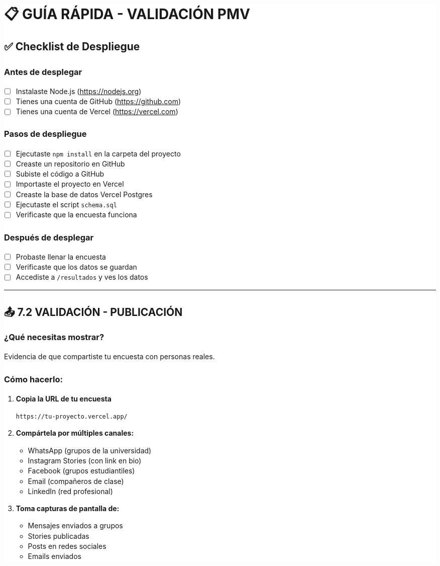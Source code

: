 # 📋 GUÍA RÁPIDA - VALIDACIÓN PMV

## ✅ Checklist de Despliegue

### Antes de desplegar
- [ ] Instalaste Node.js (https://nodejs.org)
- [ ] Tienes una cuenta de GitHub (https://github.com)
- [ ] Tienes una cuenta de Vercel (https://vercel.com)

### Pasos de despliegue
- [ ] Ejecutaste `npm install` en la carpeta del proyecto
- [ ] Creaste un repositorio en GitHub
- [ ] Subiste el código a GitHub
- [ ] Importaste el proyecto en Vercel
- [ ] Creaste la base de datos Vercel Postgres
- [ ] Ejecutaste el script `schema.sql`
- [ ] Verificaste que la encuesta funciona

### Después de desplegar
- [ ] Probaste llenar la encuesta
- [ ] Verificaste que los datos se guardan
- [ ] Accediste a `/resultados` y ves los datos

---

## 📤 7.2 VALIDACIÓN - PUBLICACIÓN

### ¿Qué necesitas mostrar?
Evidencia de que compartiste tu encuesta con personas reales.

### Cómo hacerlo:

1. **Copia la URL de tu encuesta**
   ```
   https://tu-proyecto.vercel.app/
   ```

2. **Compártela por múltiples canales:**
   - WhatsApp (grupos de la universidad)
   - Instagram Stories (con link en bio)
   - Facebook (grupos estudiantiles)
   - Email (compañeros de clase)
   - LinkedIn (red profesional)

3. **Toma capturas de pantalla de:**
   - Mensajes enviados a grupos
   - Stories publicadas
   - Posts en redes sociales
   - Emails enviados
